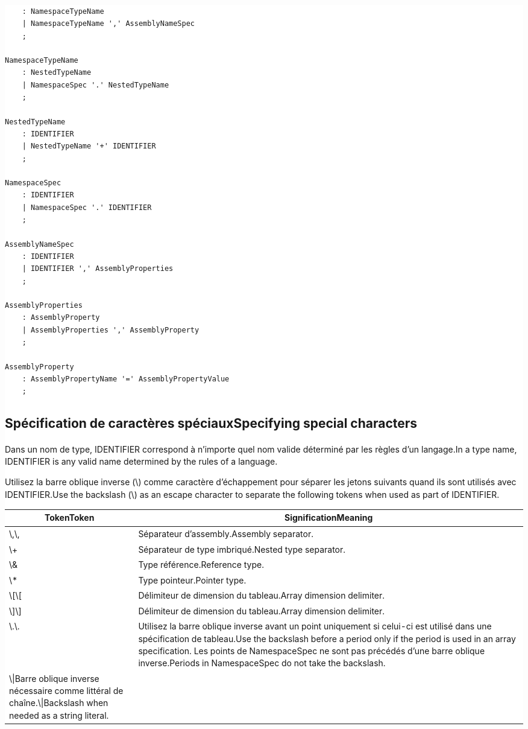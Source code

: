 ```antlr
    : NamespaceTypeName
    | NamespaceTypeName ',' AssemblyNameSpec
    ;

NamespaceTypeName
    : NestedTypeName
    | NamespaceSpec '.' NestedTypeName
    ;

NestedTypeName
    : IDENTIFIER
    | NestedTypeName '+' IDENTIFIER
    ;

NamespaceSpec
    : IDENTIFIER
    | NamespaceSpec '.' IDENTIFIER
    ;

AssemblyNameSpec
    : IDENTIFIER
    | IDENTIFIER ',' AssemblyProperties
    ;

AssemblyProperties
    : AssemblyProperty
    | AssemblyProperties ',' AssemblyProperty
    ;

AssemblyProperty
    : AssemblyPropertyName '=' AssemblyPropertyValue
    ;
```


## <a name="specifying-special-characters"></a><span data-ttu-id="c69c3-112">Spécification de caractères spéciaux</span><span class="sxs-lookup"><span data-stu-id="c69c3-112">Specifying special characters</span></span>

<span data-ttu-id="c69c3-113">Dans un nom de type, IDENTIFIER correspond à n’importe quel nom valide déterminé par les règles d’un langage.</span><span class="sxs-lookup"><span data-stu-id="c69c3-113">In a type name, IDENTIFIER is any valid name determined by the rules of a language.</span></span>

<span data-ttu-id="c69c3-114">Utilisez la barre oblique inverse (\\) comme caractère d’échappement pour séparer les jetons suivants quand ils sont utilisés avec IDENTIFIER.</span><span class="sxs-lookup"><span data-stu-id="c69c3-114">Use the backslash (\\) as an escape character to separate the following tokens when used as part of IDENTIFIER.</span></span>

|<span data-ttu-id="c69c3-115">Token</span><span class="sxs-lookup"><span data-stu-id="c69c3-115">Token</span></span>|<span data-ttu-id="c69c3-116">Signification</span><span class="sxs-lookup"><span data-stu-id="c69c3-116">Meaning</span></span>|
|-----------|-------------|
|<span data-ttu-id="c69c3-117">\\,</span><span class="sxs-lookup"><span data-stu-id="c69c3-117">\\,</span></span>|<span data-ttu-id="c69c3-118">Séparateur d’assembly.</span><span class="sxs-lookup"><span data-stu-id="c69c3-118">Assembly separator.</span></span>|
|\\+|<span data-ttu-id="c69c3-119">Séparateur de type imbriqué.</span><span class="sxs-lookup"><span data-stu-id="c69c3-119">Nested type separator.</span></span>|
|\\&|<span data-ttu-id="c69c3-120">Type référence.</span><span class="sxs-lookup"><span data-stu-id="c69c3-120">Reference type.</span></span>|
|\\*|<span data-ttu-id="c69c3-121">Type pointeur.</span><span class="sxs-lookup"><span data-stu-id="c69c3-121">Pointer type.</span></span>|
|<span data-ttu-id="c69c3-122">\\[</span><span class="sxs-lookup"><span data-stu-id="c69c3-122">\\[</span></span>|<span data-ttu-id="c69c3-123">Délimiteur de dimension du tableau.</span><span class="sxs-lookup"><span data-stu-id="c69c3-123">Array dimension delimiter.</span></span>|
|<span data-ttu-id="c69c3-124">\\]</span><span class="sxs-lookup"><span data-stu-id="c69c3-124">\\]</span></span>|<span data-ttu-id="c69c3-125">Délimiteur de dimension du tableau.</span><span class="sxs-lookup"><span data-stu-id="c69c3-125">Array dimension delimiter.</span></span>|
|<span data-ttu-id="c69c3-126">\\.</span><span class="sxs-lookup"><span data-stu-id="c69c3-126">\\.</span></span>|<span data-ttu-id="c69c3-127">Utilisez la barre oblique inverse avant un point uniquement si celui-ci est utilisé dans une spécification de tableau.</span><span class="sxs-lookup"><span data-stu-id="c69c3-127">Use the backslash before a period only if the period is used in an array specification.</span></span> <span data-ttu-id="c69c3-128">Les points de NamespaceSpec ne sont pas précédés d’une barre oblique inverse.</span><span class="sxs-lookup"><span data-stu-id="c69c3-128">Periods in NamespaceSpec do not take the backslash.</span></span>|
|<span data-ttu-id="c69c3-129">\\\|Barre oblique inverse nécessaire comme littéral de chaîne.</span><span class="sxs-lookup"><span data-stu-id="c69c3-129">\\\|Backslash when needed as a string literal.</span></span>|